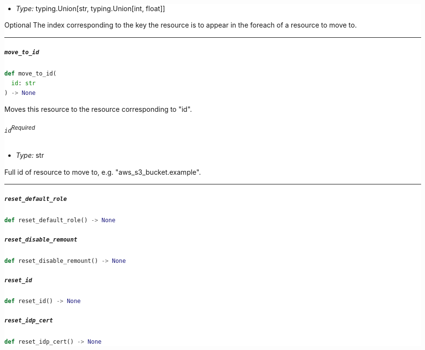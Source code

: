 - *Type:* typing.Union[str, typing.Union[int, float]]

Optional The index corresponding to the key the resource is to appear in the foreach of a resource to move to.

---

##### `move_to_id` <a name="move_to_id" id="@cdktf/provider-vault.samlAuthBackend.SamlAuthBackend.moveToId"></a>

```python
def move_to_id(
  id: str
) -> None
```

Moves this resource to the resource corresponding to "id".

###### `id`<sup>Required</sup> <a name="id" id="@cdktf/provider-vault.samlAuthBackend.SamlAuthBackend.moveToId.parameter.id"></a>

- *Type:* str

Full id of resource to move to, e.g. "aws_s3_bucket.example".

---

##### `reset_default_role` <a name="reset_default_role" id="@cdktf/provider-vault.samlAuthBackend.SamlAuthBackend.resetDefaultRole"></a>

```python
def reset_default_role() -> None
```

##### `reset_disable_remount` <a name="reset_disable_remount" id="@cdktf/provider-vault.samlAuthBackend.SamlAuthBackend.resetDisableRemount"></a>

```python
def reset_disable_remount() -> None
```

##### `reset_id` <a name="reset_id" id="@cdktf/provider-vault.samlAuthBackend.SamlAuthBackend.resetId"></a>

```python
def reset_id() -> None
```

##### `reset_idp_cert` <a name="reset_idp_cert" id="@cdktf/provider-vault.samlAuthBackend.SamlAuthBackend.resetIdpCert"></a>

```python
def reset_idp_cert() -> None
```

